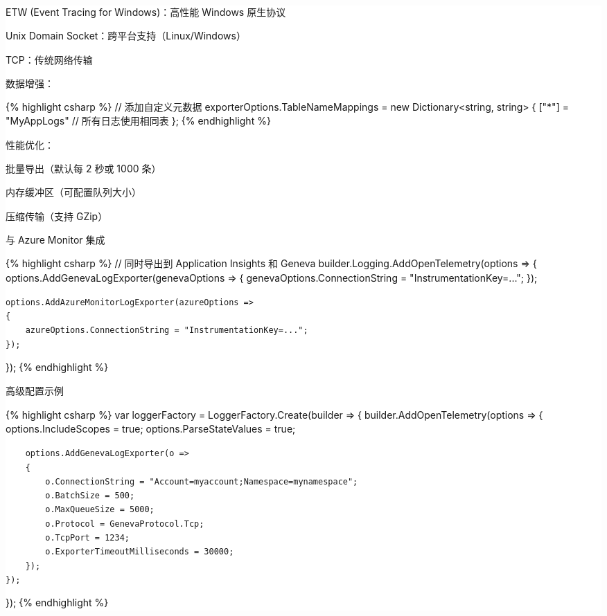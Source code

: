 ETW (Event Tracing for Windows)：高性能 Windows 原生协议

Unix Domain Socket：跨平台支持（Linux/Windows）

TCP：传统网络传输

数据增强：

{% highlight csharp %}
// 添加自定义元数据
exporterOptions.TableNameMappings = new Dictionary<string, string>
{
    ["*"] = "MyAppLogs" // 所有日志使用相同表
};
{% endhighlight %}

性能优化：

批量导出（默认每 2 秒或 1000 条）

内存缓冲区（可配置队列大小）

压缩传输（支持 GZip）

与 Azure Monitor 集成

{% highlight csharp %}
// 同时导出到 Application Insights 和 Geneva
builder.Logging.AddOpenTelemetry(options =>
{
    options.AddGenevaLogExporter(genevaOptions => 
    {
        genevaOptions.ConnectionString = "InstrumentationKey=...";
    });
    
    options.AddAzureMonitorLogExporter(azureOptions => 
    {
        azureOptions.ConnectionString = "InstrumentationKey=...";
    });
});
{% endhighlight %}

高级配置示例

{% highlight csharp %}
var loggerFactory = LoggerFactory.Create(builder =>
{
    builder.AddOpenTelemetry(options =>
    {
        options.IncludeScopes = true;
        options.ParseStateValues = true;
        
        options.AddGenevaLogExporter(o => 
        {
            o.ConnectionString = "Account=myaccount;Namespace=mynamespace";
            o.BatchSize = 500;
            o.MaxQueueSize = 5000;
            o.Protocol = GenevaProtocol.Tcp;
            o.TcpPort = 1234;
            o.ExporterTimeoutMilliseconds = 30000;
        });
    });
});
{% endhighlight %}
